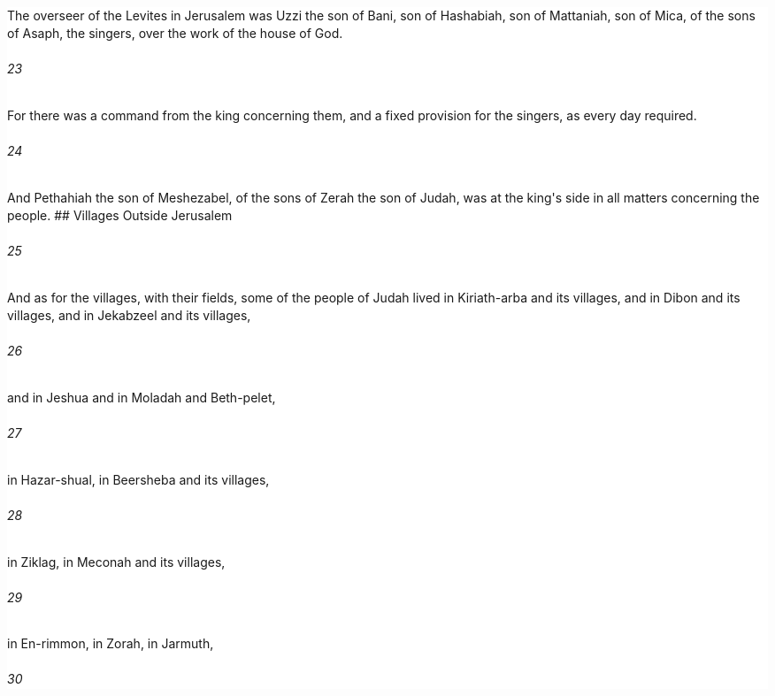 The overseer of the Levites in Jerusalem was Uzzi the son of Bani, son of Hashabiah, son of Mattaniah, son of Mica, of the sons of Asaph, the singers, over the work of the house of God. 





###### 23 


For there was a command from the king concerning them, and a fixed provision for the singers, as every day required. 





###### 24 


And Pethahiah the son of Meshezabel, of the sons of Zerah the son of Judah, was at the king's side in all matters concerning the people. ## Villages Outside Jerusalem 





###### 25 


And as for the villages, with their fields, some of the people of Judah lived in Kiriath-arba and its villages, and in Dibon and its villages, and in Jekabzeel and its villages, 





###### 26 


and in Jeshua and in Moladah and Beth-pelet, 





###### 27 


in Hazar-shual, in Beersheba and its villages, 





###### 28 


in Ziklag, in Meconah and its villages, 





###### 29 


in En-rimmon, in Zorah, in Jarmuth, 





###### 30 
